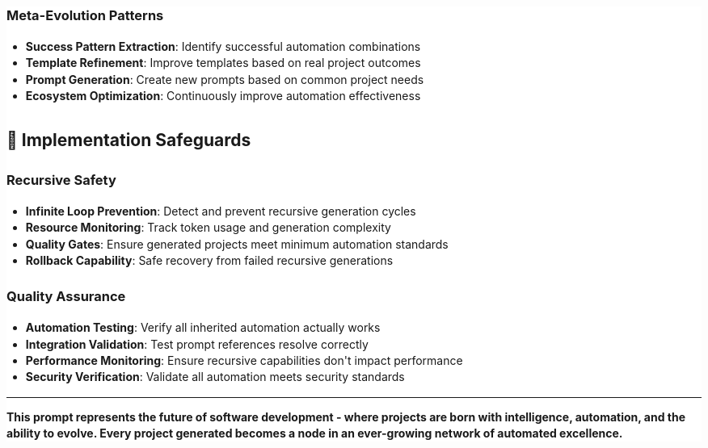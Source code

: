 ### Meta-Evolution Patterns
- **Success Pattern Extraction**: Identify successful automation combinations
- **Template Refinement**: Improve templates based on real project outcomes
- **Prompt Generation**: Create new prompts based on common project needs
- **Ecosystem Optimization**: Continuously improve automation effectiveness

## 🚨 Implementation Safeguards

### Recursive Safety
- **Infinite Loop Prevention**: Detect and prevent recursive generation cycles
- **Resource Monitoring**: Track token usage and generation complexity
- **Quality Gates**: Ensure generated projects meet minimum automation standards
- **Rollback Capability**: Safe recovery from failed recursive generations

### Quality Assurance
- **Automation Testing**: Verify all inherited automation actually works
- **Integration Validation**: Test prompt references resolve correctly
- **Performance Monitoring**: Ensure recursive capabilities don't impact performance
- **Security Verification**: Validate all automation meets security standards

---

**This prompt represents the future of software development - where projects are born with intelligence, automation, and the ability to evolve. Every project generated becomes a node in an ever-growing network of automated excellence.**